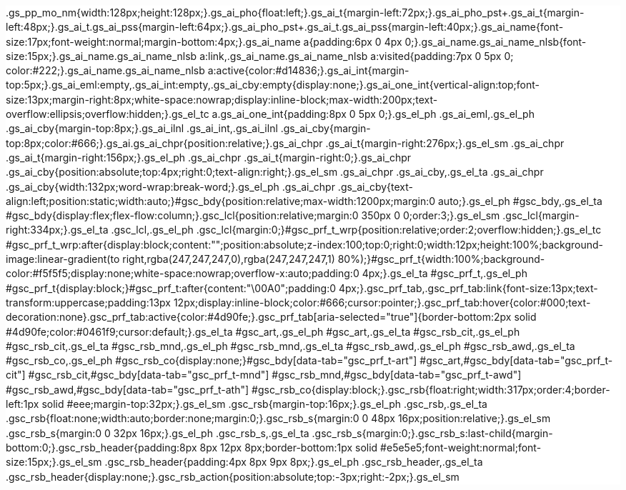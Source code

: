 .gs_pp_mo_nm{width:128px;height:128px;}.gs_ai_pho{float:left;}.gs_ai_t{margin-left:72px;}.gs_ai_pho_pst+.gs_ai_t{margin-left:48px;}.gs_ai_t.gs_ai_pss{margin-left:64px;}.gs_ai_pho_pst+.gs_ai_t.gs_ai_pss{margin-left:40px;}.gs_ai_name{font-size:17px;font-weight:normal;margin-bottom:4px;}.gs_ai_name a{padding:6px 0 4px 0;}.gs_ai_name.gs_ai_name_nlsb{font-size:15px;}.gs_ai_name.gs_ai_name_nlsb a:link,.gs_ai_name.gs_ai_name_nlsb a:visited{padding:7px 0 5px 0; color:#222;}.gs_ai_name.gs_ai_name_nlsb a:active{color:#d14836;}.gs_ai_int{margin-top:5px;}.gs_ai_eml:empty,.gs_ai_int:empty,.gs_ai_cby:empty{display:none;}.gs_ai_one_int{vertical-align:top;font-size:13px;margin-right:8px;white-space:nowrap;display:inline-block;max-width:200px;text-overflow:ellipsis;overflow:hidden;}.gs_el_tc a.gs_ai_one_int{padding:8px 0 5px 0;}.gs_el_ph .gs_ai_eml,.gs_el_ph .gs_ai_cby{margin-top:8px;}.gs_ai_ilnl .gs_ai_int,.gs_ai_ilnl .gs_ai_cby{margin-top:8px;color:#666;}.gs_ai.gs_ai_chpr{position:relative;}.gs_ai_chpr .gs_ai_t{margin-right:276px;}.gs_el_sm .gs_ai_chpr .gs_ai_t{margin-right:156px;}.gs_el_ph .gs_ai_chpr .gs_ai_t{margin-right:0;}.gs_ai_chpr .gs_ai_cby{position:absolute;top:4px;right:0;text-align:right;}.gs_el_sm .gs_ai_chpr .gs_ai_cby,.gs_el_ta .gs_ai_chpr .gs_ai_cby{width:132px;word-wrap:break-word;}.gs_el_ph .gs_ai_chpr .gs_ai_cby{text-align:left;position:static;width:auto;}#gsc_bdy{position:relative;max-width:1200px;margin:0 auto;}.gs_el_ph #gsc_bdy,.gs_el_ta #gsc_bdy{display:flex;flex-flow:column;}.gsc_lcl{position:relative;margin:0 350px 0 0;order:3;}.gs_el_sm .gsc_lcl{margin-right:334px;}.gs_el_ta .gsc_lcl,.gs_el_ph .gsc_lcl{margin:0;}#gsc_prf_t_wrp{position:relative;order:2;overflow:hidden;}.gs_el_tc #gsc_prf_t_wrp:after{display:block;content:\"\";position:absolute;z-index:100;top:0;right:0;width:12px;height:100%;background-image:linear-gradient(to right,rgba(247,247,247,0),rgba(247,247,247,1) 80%);}#gsc_prf_t{width:100%;background-color:#f5f5f5;display:none;white-space:nowrap;overflow-x:auto;padding:0 4px;}.gs_el_ta #gsc_prf_t,.gs_el_ph #gsc_prf_t{display:block;}#gsc_prf_t:after{content:\"\\00A0\";padding:0 4px;}.gsc_prf_tab,.gsc_prf_tab:link{font-size:13px;text-transform:uppercase;padding:13px 12px;display:inline-block;color:#666;cursor:pointer;}.gsc_prf_tab:hover{color:#000;text-decoration:none}.gsc_prf_tab:active{color:#4d90fe;}.gsc_prf_tab[aria-selected=\"true\"]{border-bottom:2px solid #4d90fe;color:#0461f9;cursor:default;}.gs_el_ta #gsc_art,.gs_el_ph #gsc_art,.gs_el_ta #gsc_rsb_cit,.gs_el_ph #gsc_rsb_cit,.gs_el_ta #gsc_rsb_mnd,.gs_el_ph #gsc_rsb_mnd,.gs_el_ta #gsc_rsb_awd,.gs_el_ph #gsc_rsb_awd,.gs_el_ta #gsc_rsb_co,.gs_el_ph #gsc_rsb_co{display:none;}#gsc_bdy[data-tab=\"gsc_prf_t-art\"] #gsc_art,#gsc_bdy[data-tab=\"gsc_prf_t-cit\"] #gsc_rsb_cit,#gsc_bdy[data-tab=\"gsc_prf_t-mnd\"] #gsc_rsb_mnd,#gsc_bdy[data-tab=\"gsc_prf_t-awd\"] #gsc_rsb_awd,#gsc_bdy[data-tab=\"gsc_prf_t-ath\"] #gsc_rsb_co{display:block;}.gsc_rsb{float:right;width:317px;order:4;border-left:1px solid #eee;margin-top:32px;}.gs_el_sm .gsc_rsb{margin-top:16px;}.gs_el_ph .gsc_rsb,.gs_el_ta .gsc_rsb{float:none;width:auto;border:none;margin:0;}.gsc_rsb_s{margin:0 0 48px 16px;position:relative;}.gs_el_sm .gsc_rsb_s{margin:0 0 32px 16px;}.gs_el_ph .gsc_rsb_s,.gs_el_ta .gsc_rsb_s{margin:0;}.gsc_rsb_s:last-child{margin-bottom:0;}.gsc_rsb_header{padding:8px 8px 12px 8px;border-bottom:1px solid #e5e5e5;font-weight:normal;font-size:15px;}.gs_el_sm .gsc_rsb_header{padding:4px 8px 9px 8px;}.gs_el_ph .gsc_rsb_header,.gs_el_ta .gsc_rsb_header{display:none;}.gsc_rsb_action{position:absolute;top:-3px;right:-2px;}.gs_el_sm
